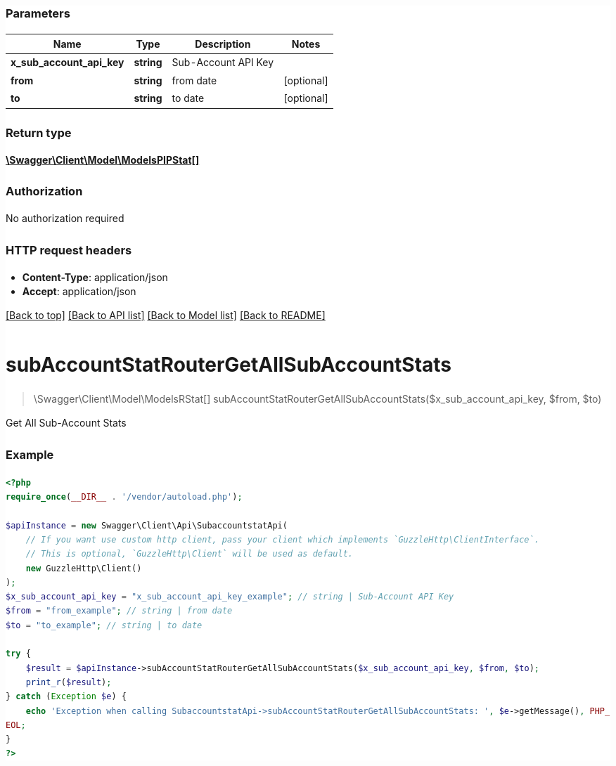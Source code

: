 ### Parameters

Name | Type | Description  | Notes
------------- | ------------- | ------------- | -------------
 **x_sub_account_api_key** | **string**| Sub-Account API Key |
 **from** | **string**| from date | [optional]
 **to** | **string**| to date | [optional]

### Return type

[**\Swagger\Client\Model\ModelsPIPStat[]**](../Model/ModelsPIPStat.md)

### Authorization

No authorization required

### HTTP request headers

 - **Content-Type**: application/json
 - **Accept**: application/json

[[Back to top]](#) [[Back to API list]](../../README.md#documentation-for-api-endpoints) [[Back to Model list]](../../README.md#documentation-for-models) [[Back to README]](../../README.md)

# **subAccountStatRouterGetAllSubAccountStats**
> \Swagger\Client\Model\ModelsRStat[] subAccountStatRouterGetAllSubAccountStats($x_sub_account_api_key, $from, $to)



Get All Sub-Account Stats

### Example
```php
<?php
require_once(__DIR__ . '/vendor/autoload.php');

$apiInstance = new Swagger\Client\Api\SubaccountstatApi(
    // If you want use custom http client, pass your client which implements `GuzzleHttp\ClientInterface`.
    // This is optional, `GuzzleHttp\Client` will be used as default.
    new GuzzleHttp\Client()
);
$x_sub_account_api_key = "x_sub_account_api_key_example"; // string | Sub-Account API Key
$from = "from_example"; // string | from date
$to = "to_example"; // string | to date

try {
    $result = $apiInstance->subAccountStatRouterGetAllSubAccountStats($x_sub_account_api_key, $from, $to);
    print_r($result);
} catch (Exception $e) {
    echo 'Exception when calling SubaccountstatApi->subAccountStatRouterGetAllSubAccountStats: ', $e->getMessage(), PHP_EOL;
}
?>
```
